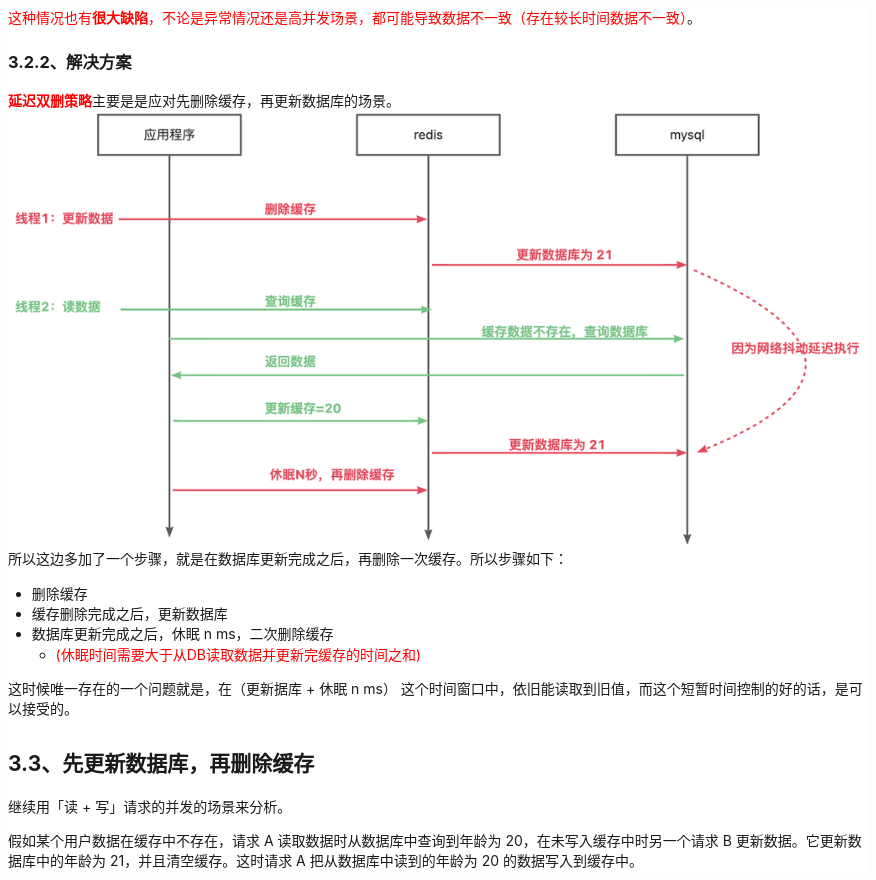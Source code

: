 <font color=red>这种情况也有**很大缺陷**，不论是异常情况还是高并发场景，都可能导致数据不一致（存在较长时间数据不一致）</font>。

### 3.2.2、解决方案
<font color=red>**延迟双删策略**</font>主要是是应对先删除缓存，再更新数据库的场景。
![延迟双删](2020-07-24-redis-数据库和缓存如何保证一致性/延迟双删.png)
所以这边多加了一个步骤，就是在数据库更新完成之后，再删除一次缓存。所以步骤如下：
- 删除缓存
- 缓存删除完成之后，更新数据库
- 数据库更新完成之后，休眠 n ms，二次删除缓存
  - <font color=red>(休眠时间需要大于从DB读取数据并更新完缓存的时间之和)</font>

这时候唯一存在的一个问题就是，在（更新据库 + 休眠 n ms） 这个时间窗口中，依旧能读取到旧值，而这个短暂时间控制的好的话，是可以接受的。


## 3.3、先更新数据库，再删除缓存
继续用「读 + 写」请求的并发的场景来分析。

假如某个用户数据在缓存中不存在，请求 A 读取数据时从数据库中查询到年龄为 20，在未写入缓存中时另一个请求 B 更新数据。它更新数据库中的年龄为 21，并且清空缓存。这时请求 A 把从数据库中读到的年龄为 20 的数据写入到缓存中。